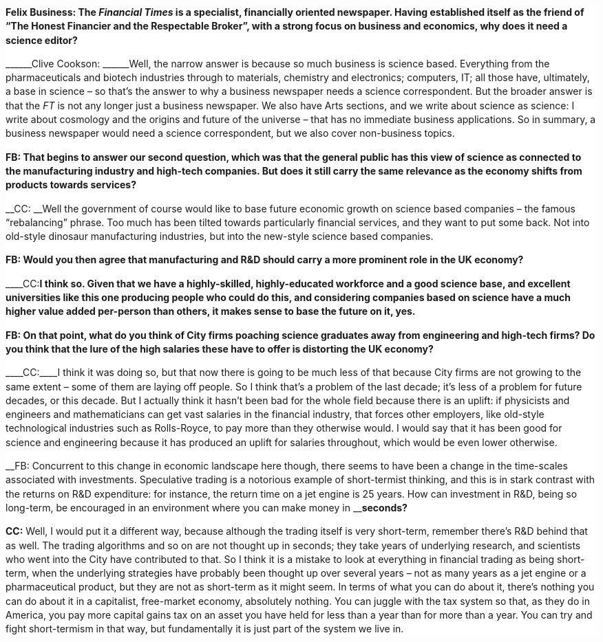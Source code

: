 __Felix Business: The _Financial Times_ is a specialist, financially oriented newspaper. Having established itself as the friend of “The Honest Financier and the Respectable Broker”, with a strong focus on business and economics, why does it need a science editor?__

______Clive Cookson: ______Well, the narrow answer is because so much business is science based. Everything from the pharmaceuticals and biotech industries through to materials, chemistry and electronics; computers, IT; all those have, ultimately, a base in science – so that’s the answer to why a business newspaper needs a science correspondent. But the broader answer is that the _FT_ is not any longer just a business newspaper. We also have Arts sections, and we write about science as science: I write about cosmology and the origins and future of the universe – that has no immediate business applications. So in summary, a business newspaper would need a science correspondent, but we also cover non-business topics.

__FB: That begins to answer our second question, which was that the general public has this view of science as connected to the manufacturing industry and high-tech companies. But does it still carry the same relevance as the economy shifts from products towards services?__

__CC: __Well the government of course would like to base future economic growth on science based companies – the famous “rebalancing” phrase. Too much has been tilted towards particularly financial services, and they want to put some back. Not into old-style dinosaur manufacturing industries, but into the new-style science based companies.

__FB: Would you then agree that manufacturing and R&D should carry a more prominent role in the UK economy?__

____CC:____I think so. Given that we have a highly-skilled, highly-educated workforce and a good science base, and excellent universities like this one producing people who could do this, and considering companies based on science have a much higher value added per-person than others, it makes sense to base the future on it, yes__.__

__FB: On that point, what do you think of City firms poaching science graduates away from engineering and high-tech firms? Do you think that the lure of the high salaries these have to offer is distorting the UK economy?__

____CC:____I think it was doing so, but that now there is going to be much less of that because City firms are not growing to the same extent – some of them are laying off people. So I think that’s a problem of the last decade; it’s less of a problem for future decades, or this decade. But I actually think it hasn’t been bad for the whole field because there is an uplift: if physicists and engineers and mathematicians can get vast salaries in the financial industry, that forces other employers, like old-style technological industries such as Rolls-Royce, to pay more than they otherwise would. I would say that it has been good for science and engineering because it has produced an uplift for salaries throughout, which would be even lower otherwise.

__FB: Concurrent to this change in economic landscape here though, there seems to have been a change in the time-scales associated with investments. Speculative trading is a notorious example of short-termist thinking, and this is in stark contrast with the returns on R&D expenditure: for instance, the return time on a jet engine is 25 years. How can investment in R&D, being so long-term, be encouraged in an environment where you can make money in ____seconds?__

__CC:__ Well, I would put it a different way, because although the trading itself is very short-term, remember there’s R&D behind that as well. The trading algorithms and so on are not thought up in seconds; they take years of underlying research, and scientists who went into the City have contributed to that. So I think it is a mistake to look at everything in financial trading as being short-term, when the underlying strategies have probably been thought up over several years – not as many years as a jet engine or a pharmaceutical product, but they are not as short-term as it might seem. In terms of what you can do about it, there’s nothing you can do about it in a capitalist, free-market economy, absolutely nothing. You can juggle with the tax system so that, as they do in America, you pay more capital gains tax on an asset you have held for less than a year than for more than a year. You can try and fight short-termism in that way, but fundamentally it is just part of the system we live in.
